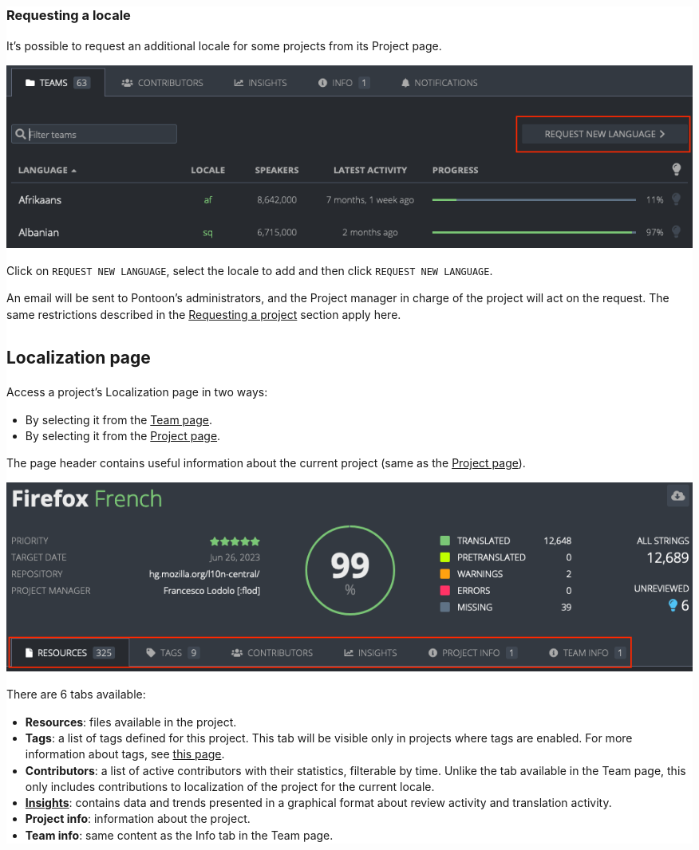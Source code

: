 ### Requesting a locale

It’s possible to request an additional locale for some projects from its Project page.

![Request a project](../../assets/images/pontoon/teams_projects/request_locale.png)

Click on `REQUEST NEW LANGUAGE`, select the locale to add and then click `REQUEST NEW LANGUAGE`.

An email will be sent to Pontoon’s administrators, and the Project manager in charge of the project will act on the request. The same restrictions described in the [Requesting a project](#requesting-a-project) section apply here.

## Localization page

Access a project’s Localization page in two ways:
* By selecting it from the [Team page](#team-page).
* By selecting it from the [Project page](#project-page).

The page header contains useful information about the current project (same as the [Project page](#project-page)).

![Header of localization page](../../assets/images/pontoon/teams_projects/localization_page_header.png)

There are 6 tabs available:
* **Resources**: files available in the project.
* **Tags**: a list of tags defined for this project. This tab will be visible only in projects where tags are enabled. For more information about tags, see [this page](search_filters.md#tags).
* **Contributors**: a list of active contributors with their statistics, filterable by time. Unlike the tab available in the Team page, this only includes contributions to localization of the project for the current locale.
* [**Insights**](#insights-graphs): contains data and trends presented in a graphical format about review activity and translation activity.
* **Project info**: information about the project.
* **Team info**: same content as the Info tab in the Team page.
